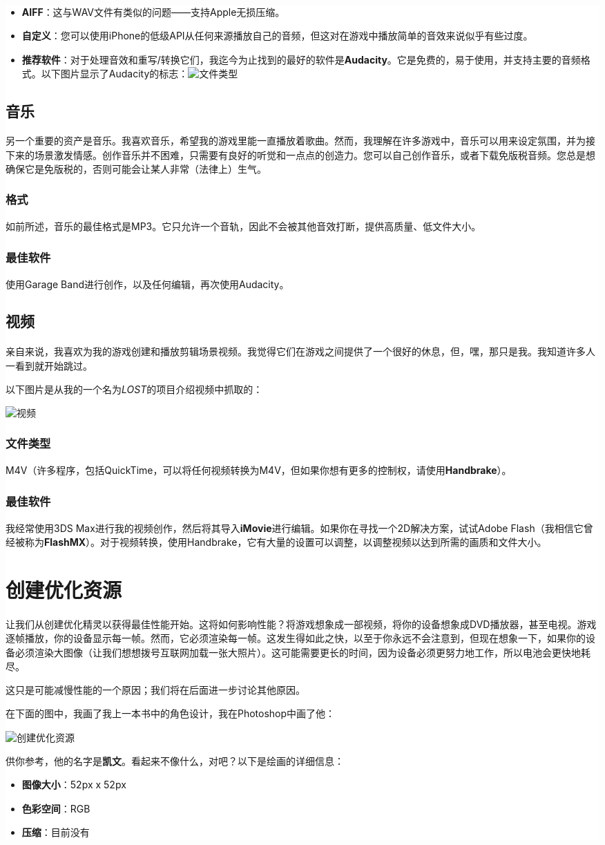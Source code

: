 +   **AIFF**：这与WAV文件有类似的问题——支持Apple无损压缩。

+   **自定义**：您可以使用iPhone的低级API从任何来源播放自己的音频，但这对在游戏中播放简单的音效来说似乎有些过度。

+   **推荐软件**：对于处理音效和重写/转换它们，我迄今为止找到的最好的软件是**Audacity**。它是免费的，易于使用，并支持主要的音频格式。以下图片显示了Audacity的标志：![文件类型](img/B03553_02_03.jpg)

## 音乐

另一个重要的资产是音乐。我喜欢音乐，希望我的游戏里能一直播放着歌曲。然而，我理解在许多游戏中，音乐可以用来设定氛围，并为接下来的场景激发情感。创作音乐并不困难，只需要有良好的听觉和一点点的创造力。您可以自己创作音乐，或者下载免版税音频。您总是想确保它是免版税的，否则可能会让某人非常（法律上）生气。

### 格式

如前所述，音乐的最佳格式是MP3。它只允许一个音轨，因此不会被其他音效打断，提供高质量、低文件大小。

### 最佳软件

使用Garage Band进行创作，以及任何编辑，再次使用Audacity。

## 视频

亲自来说，我喜欢为我的游戏创建和播放剪辑场景视频。我觉得它们在游戏之间提供了一个很好的休息，但，嘿，那只是我。我知道许多人一看到就开始跳过。

以下图片是从我的一个名为*LOST*的项目介绍视频中抓取的：

![视频](img/B03553_02_04.jpg)

### 文件类型

M4V（许多程序，包括QuickTime，可以将任何视频转换为M4V，但如果你想有更多的控制权，请使用**Handbrake**）。

### 最佳软件

我经常使用3DS Max进行我的视频创作，然后将其导入**iMovie**进行编辑。如果你在寻找一个2D解决方案，试试Adobe Flash（我相信它曾经被称为**FlashMX**）。对于视频转换，使用Handbrake，它有大量的设置可以调整，以调整视频以达到所需的画质和文件大小。

# 创建优化资源

让我们从创建优化精灵以获得最佳性能开始。这将如何影响性能？将游戏想象成一部视频，将你的设备想象成DVD播放器，甚至电视。游戏逐帧播放，你的设备显示每一帧。然而，它必须渲染每一帧。这发生得如此之快，以至于你永远不会注意到，但现在想象一下，如果你的设备必须渲染大图像（让我们想想拨号互联网加载一张大照片）。这可能需要更长的时间，因为设备必须更努力地工作，所以电池会更快地耗尽。

这只是可能减慢性能的一个原因；我们将在后面进一步讨论其他原因。

在下面的图中，我画了我上一本书中的角色设计，我在Photoshop中画了他：

![创建优化资源](img/B03553_02_05.jpg)

供你参考，他的名字是**凯文**。看起来不像什么，对吧？以下是绘画的详细信息：

+   **图像大小**：52px x 52px

+   **色彩空间**：RGB

+   **压缩**：目前没有
